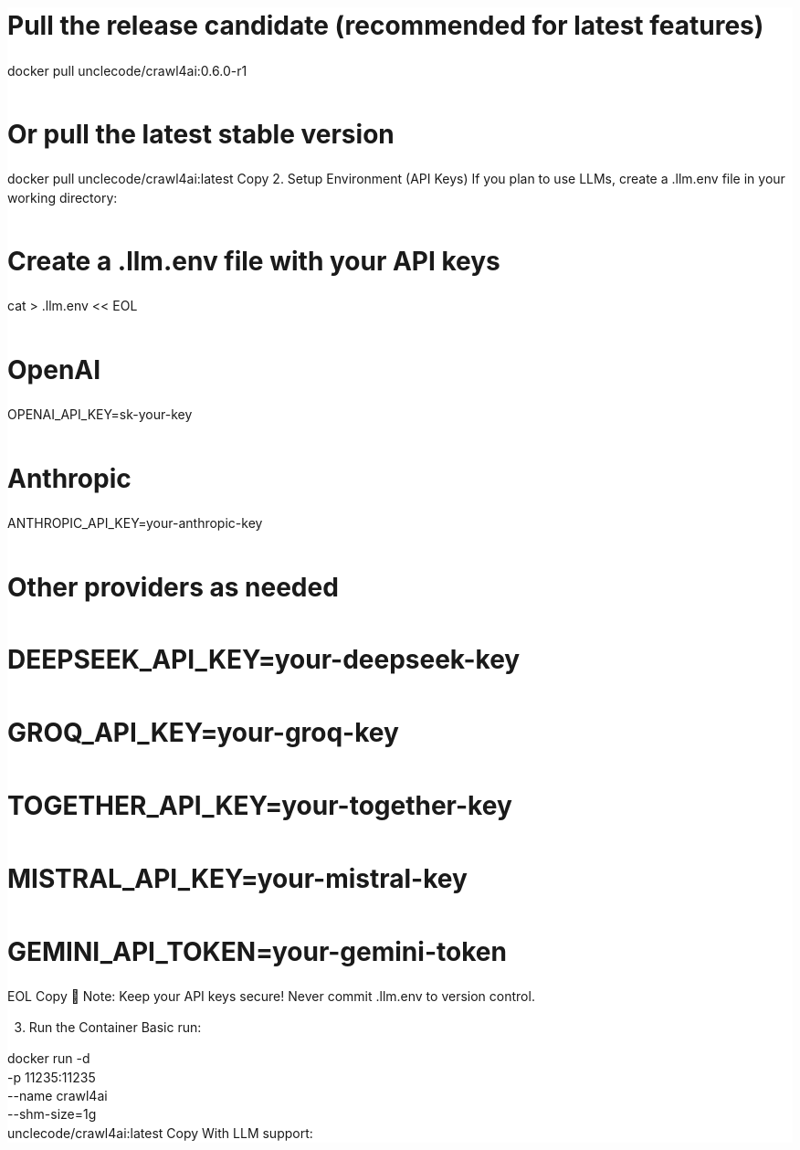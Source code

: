 # Pull the release candidate (recommended for latest features)
docker pull unclecode/crawl4ai:0.6.0-r1

# Or pull the latest stable version
docker pull unclecode/crawl4ai:latest
Copy
2. Setup Environment (API Keys)
If you plan to use LLMs, create a .llm.env file in your working directory:

# Create a .llm.env file with your API keys
cat > .llm.env << EOL
# OpenAI
OPENAI_API_KEY=sk-your-key

# Anthropic
ANTHROPIC_API_KEY=your-anthropic-key

# Other providers as needed
# DEEPSEEK_API_KEY=your-deepseek-key
# GROQ_API_KEY=your-groq-key
# TOGETHER_API_KEY=your-together-key
# MISTRAL_API_KEY=your-mistral-key
# GEMINI_API_TOKEN=your-gemini-token
EOL
Copy
🔑 Note: Keep your API keys secure! Never commit .llm.env to version control.

3. Run the Container
Basic run:

docker run -d \
  -p 11235:11235 \
  --name crawl4ai \
  --shm-size=1g \
  unclecode/crawl4ai:latest
Copy
With LLM support:

